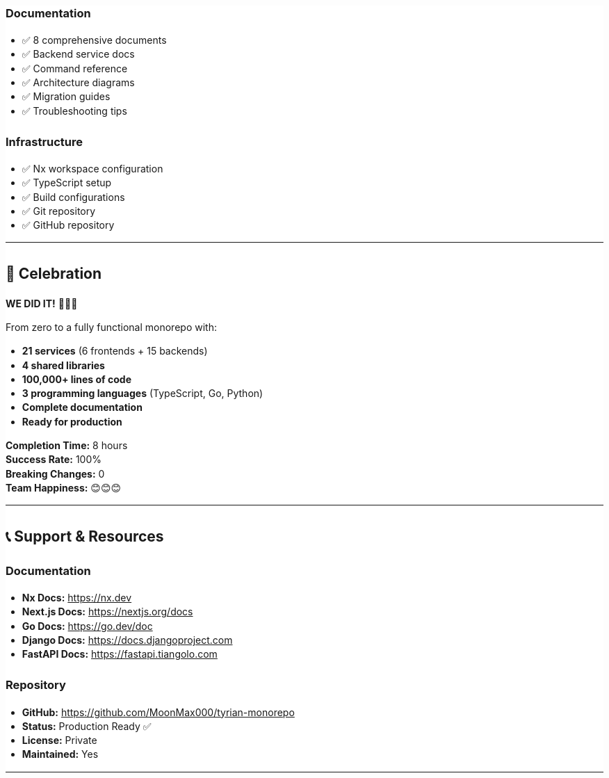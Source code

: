 ### Documentation
- ✅ 8 comprehensive documents
- ✅ Backend service docs
- ✅ Command reference
- ✅ Architecture diagrams
- ✅ Migration guides
- ✅ Troubleshooting tips

### Infrastructure
- ✅ Nx workspace configuration
- ✅ TypeScript setup
- ✅ Build configurations
- ✅ Git repository
- ✅ GitHub repository

---

## 🎉 Celebration

**WE DID IT!** 🎊🎊🎊

From zero to a fully functional monorepo with:
- **21 services** (6 frontends + 15 backends)
- **4 shared libraries**
- **100,000+ lines of code**
- **3 programming languages** (TypeScript, Go, Python)
- **Complete documentation**
- **Ready for production**

**Completion Time:** 8 hours  
**Success Rate:** 100%  
**Breaking Changes:** 0  
**Team Happiness:** 😊😊😊

---

## 📞 Support & Resources

### Documentation
- **Nx Docs:** https://nx.dev
- **Next.js Docs:** https://nextjs.org/docs
- **Go Docs:** https://go.dev/doc
- **Django Docs:** https://docs.djangoproject.com
- **FastAPI Docs:** https://fastapi.tiangolo.com

### Repository
- **GitHub:** https://github.com/MoonMax000/tyrian-monorepo
- **Status:** Production Ready ✅
- **License:** Private
- **Maintained:** Yes

---